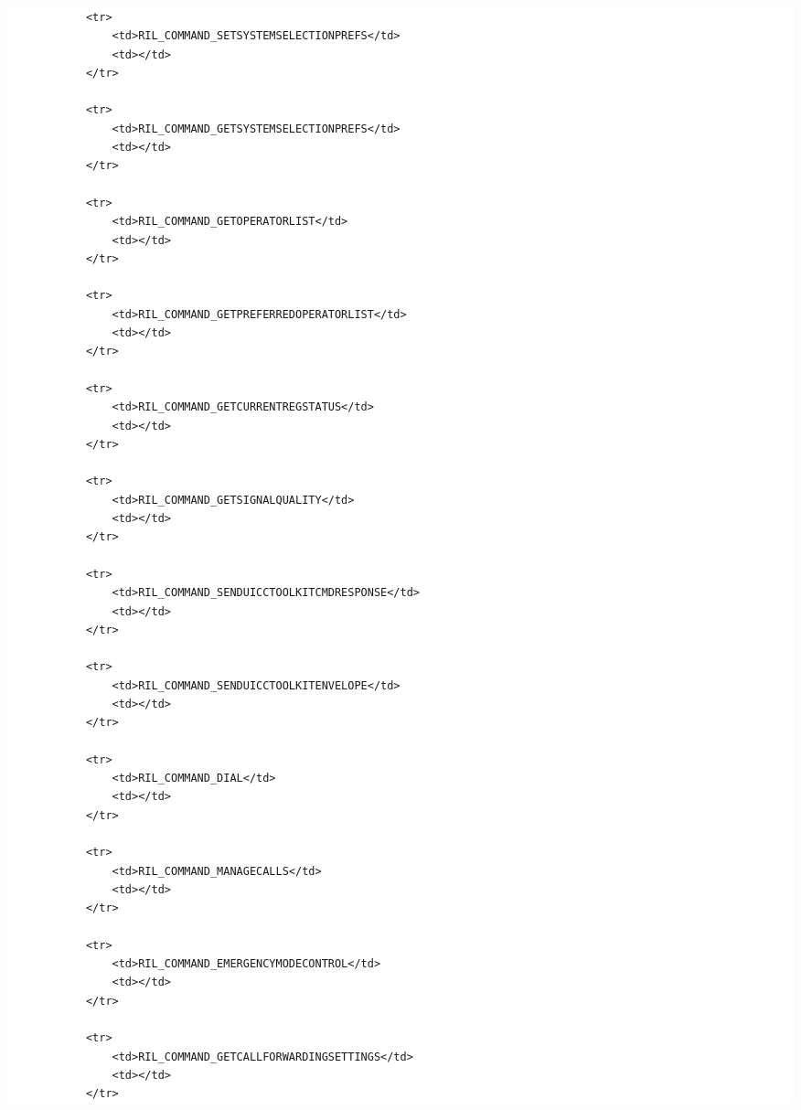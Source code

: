                 <tr>
                    <td>RIL_COMMAND_SETSYSTEMSELECTIONPREFS</td>
                    <td></td>
                </tr>
            
                <tr>
                    <td>RIL_COMMAND_GETSYSTEMSELECTIONPREFS</td>
                    <td></td>
                </tr>
            
                <tr>
                    <td>RIL_COMMAND_GETOPERATORLIST</td>
                    <td></td>
                </tr>
            
                <tr>
                    <td>RIL_COMMAND_GETPREFERREDOPERATORLIST</td>
                    <td></td>
                </tr>
            
                <tr>
                    <td>RIL_COMMAND_GETCURRENTREGSTATUS</td>
                    <td></td>
                </tr>
            
                <tr>
                    <td>RIL_COMMAND_GETSIGNALQUALITY</td>
                    <td></td>
                </tr>
            
                <tr>
                    <td>RIL_COMMAND_SENDUICCTOOLKITCMDRESPONSE</td>
                    <td></td>
                </tr>
            
                <tr>
                    <td>RIL_COMMAND_SENDUICCTOOLKITENVELOPE</td>
                    <td></td>
                </tr>
            
                <tr>
                    <td>RIL_COMMAND_DIAL</td>
                    <td></td>
                </tr>
            
                <tr>
                    <td>RIL_COMMAND_MANAGECALLS</td>
                    <td></td>
                </tr>
            
                <tr>
                    <td>RIL_COMMAND_EMERGENCYMODECONTROL</td>
                    <td></td>
                </tr>
            
                <tr>
                    <td>RIL_COMMAND_GETCALLFORWARDINGSETTINGS</td>
                    <td></td>
                </tr>
            